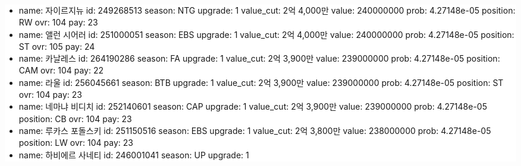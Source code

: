   - name: 자이르지뉴
    id: 249268513
    season: NTG
    upgrade: 1
    value_cut: 2억 4,000만
    value: 240000000
    prob: 4.27148e-05
    position: RW
    ovr: 104
    pay: 23
  - name: 앨런 시어러
    id: 251000051
    season: EBS
    upgrade: 1
    value_cut: 2억 4,000만
    value: 240000000
    prob: 4.27148e-05
    position: ST
    ovr: 105
    pay: 24
  - name: 카날레스
    id: 264190286
    season: FA
    upgrade: 1
    value_cut: 2억 3,900만
    value: 239000000
    prob: 4.27148e-05
    position: CAM
    ovr: 104
    pay: 22
  - name: 라울
    id: 256045661
    season: BTB
    upgrade: 1
    value_cut: 2억 3,900만
    value: 239000000
    prob: 4.27148e-05
    position: ST
    ovr: 104
    pay: 23
  - name: 네마냐 비디치
    id: 252140601
    season: CAP
    upgrade: 1
    value_cut: 2억 3,900만
    value: 239000000
    prob: 4.27148e-05
    position: CB
    ovr: 104
    pay: 23
  - name: 루카스 포돌스키
    id: 251150516
    season: EBS
    upgrade: 1
    value_cut: 2억 3,800만
    value: 238000000
    prob: 4.27148e-05
    position: LW
    ovr: 104
    pay: 23
  - name: 하비에르 사네티
    id: 246001041
    season: UP
    upgrade: 1